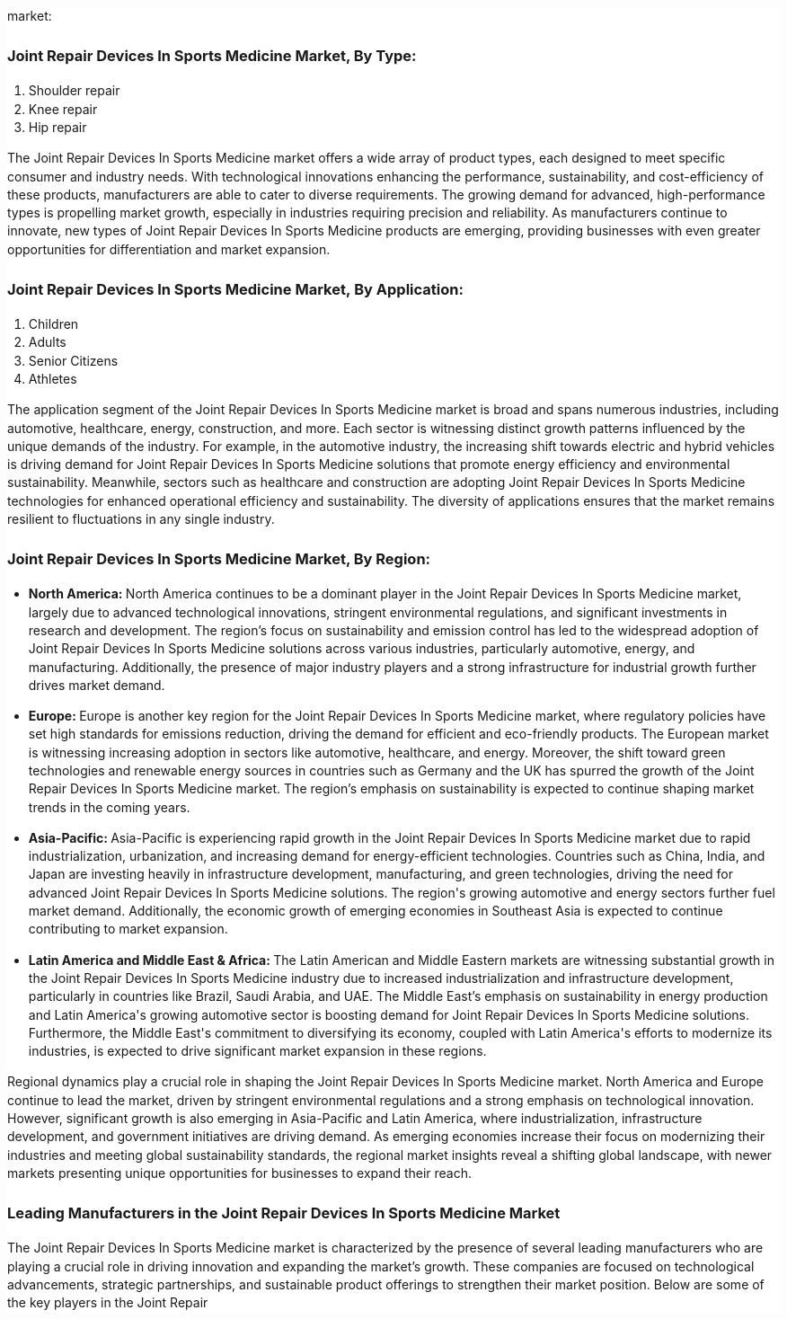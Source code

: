 market:</p><h3><strong>Joint Repair Devices In Sports Medicine Market, By Type:<br /></strong></h3><ol><li>Shoulder repair<li> Knee repair<li> Hip repair</li></ol><p>The Joint Repair Devices In Sports Medicine market offers a wide array of product types, each designed to meet specific consumer and industry needs. With technological innovations enhancing the performance, sustainability, and cost-efficiency of these products, manufacturers are able to cater to diverse requirements. The growing demand for advanced, high-performance types is propelling market growth, especially in industries requiring precision and reliability. As manufacturers continue to innovate, new types of Joint Repair Devices In Sports Medicine products are emerging, providing businesses with even greater opportunities for differentiation and market expansion.</p><h3>Joint Repair Devices In Sports Medicine Market,&nbsp;By Application:</h3><ol><li>Children<li> Adults<li> Senior Citizens<li> Athletes</li></ol><p>The application segment of the Joint Repair Devices In Sports Medicine market is broad and spans numerous industries, including automotive, healthcare, energy, construction, and more. Each sector is witnessing distinct growth patterns influenced by the unique demands of the industry. For example, in the automotive industry, the increasing shift towards electric and hybrid vehicles is driving demand for Joint Repair Devices In Sports Medicine solutions that promote energy efficiency and environmental sustainability. Meanwhile, sectors such as healthcare and construction are adopting Joint Repair Devices In Sports Medicine technologies for enhanced operational efficiency and sustainability. The diversity of applications ensures that the market remains resilient to fluctuations in any single industry.</p><h3>Joint Repair Devices In Sports Medicine Market, By Region:</h3><ul><li><p><strong>North America:&nbsp;</strong>North America continues to be a dominant player in the Joint Repair Devices In Sports Medicine market, largely due to advanced technological innovations, stringent environmental regulations, and significant investments in research and development. The region&rsquo;s focus on sustainability and emission control has led to the widespread adoption of Joint Repair Devices In Sports Medicine solutions across various industries, particularly automotive, energy, and manufacturing. Additionally, the presence of major industry players and a strong infrastructure for industrial growth further drives market demand.</p></li><li><p><strong><strong>Europe:&nbsp;</strong></strong>Europe is another key region for the Joint Repair Devices In Sports Medicine market, where regulatory policies have set high standards for emissions reduction, driving the demand for efficient and eco-friendly products. The European market is witnessing increasing adoption in sectors like automotive, healthcare, and energy. Moreover, the shift toward green technologies and renewable energy sources in countries such as Germany and the UK has spurred the growth of the Joint Repair Devices In Sports Medicine market. The region&rsquo;s emphasis on sustainability is expected to continue shaping market trends in the coming years.</p></li><li><p><strong><strong>Asia-Pacific:&nbsp;</strong></strong>Asia-Pacific is experiencing rapid growth in the Joint Repair Devices In Sports Medicine market due to rapid industrialization, urbanization, and increasing demand for energy-efficient technologies. Countries such as China, India, and Japan are investing heavily in infrastructure development, manufacturing, and green technologies, driving the need for advanced Joint Repair Devices In Sports Medicine solutions. The region's growing automotive and energy sectors further fuel market demand. Additionally, the economic growth of emerging economies in Southeast Asia is expected to continue contributing to market expansion.</p></li><li><p><strong><strong>Latin America and Middle East &amp; Africa:&nbsp;</strong></strong>The Latin American and Middle Eastern markets are witnessing substantial growth in the Joint Repair Devices In Sports Medicine industry due to increased industrialization and infrastructure development, particularly in countries like Brazil, Saudi Arabia, and UAE. The Middle East&rsquo;s emphasis on sustainability in energy production and Latin America's growing automotive sector is boosting demand for Joint Repair Devices In Sports Medicine solutions. Furthermore, the Middle East's commitment to diversifying its economy, coupled with Latin America's efforts to modernize its industries, is expected to drive significant market expansion in these regions.</p></li></ul><p>Regional dynamics play a crucial role in shaping the Joint Repair Devices In Sports Medicine market. North America and Europe continue to lead the market, driven by stringent environmental regulations and a strong emphasis on technological innovation. However, significant growth is also emerging in Asia-Pacific and Latin America, where industrialization, infrastructure development, and government initiatives are driving demand. As emerging economies increase their focus on modernizing their industries and meeting global sustainability standards, the regional market insights reveal a shifting global landscape, with newer markets presenting unique opportunities for businesses to expand their reach.</p><h3><strong>Leading Manufacturers in the Joint Repair Devices In Sports Medicine Market</strong></h3><p>The Joint Repair Devices In Sports Medicine market is characterized by the presence of several leading manufacturers who are playing a crucial role in driving innovation and expanding the market&rsquo;s growth. These companies are focused on technological advancements, strategic partnerships, and sustainable product offerings to strengthen their market position. Below are some of the key players in the Joint Repair